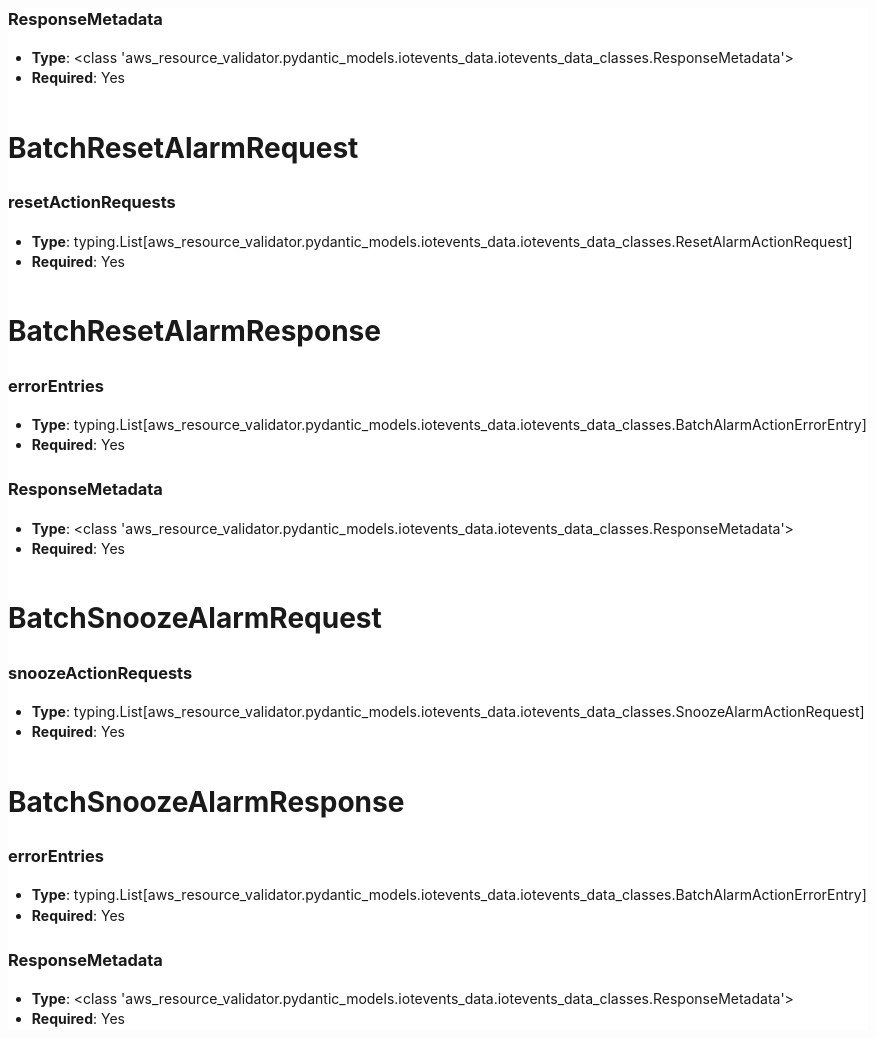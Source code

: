 ### ResponseMetadata
- **Type**: <class 'aws_resource_validator.pydantic_models.iotevents_data.iotevents_data_classes.ResponseMetadata'>
- **Required**: Yes


# BatchResetAlarmRequest

### resetActionRequests
- **Type**: typing.List[aws_resource_validator.pydantic_models.iotevents_data.iotevents_data_classes.ResetAlarmActionRequest]
- **Required**: Yes


# BatchResetAlarmResponse

### errorEntries
- **Type**: typing.List[aws_resource_validator.pydantic_models.iotevents_data.iotevents_data_classes.BatchAlarmActionErrorEntry]
- **Required**: Yes

### ResponseMetadata
- **Type**: <class 'aws_resource_validator.pydantic_models.iotevents_data.iotevents_data_classes.ResponseMetadata'>
- **Required**: Yes


# BatchSnoozeAlarmRequest

### snoozeActionRequests
- **Type**: typing.List[aws_resource_validator.pydantic_models.iotevents_data.iotevents_data_classes.SnoozeAlarmActionRequest]
- **Required**: Yes


# BatchSnoozeAlarmResponse

### errorEntries
- **Type**: typing.List[aws_resource_validator.pydantic_models.iotevents_data.iotevents_data_classes.BatchAlarmActionErrorEntry]
- **Required**: Yes

### ResponseMetadata
- **Type**: <class 'aws_resource_validator.pydantic_models.iotevents_data.iotevents_data_classes.ResponseMetadata'>
- **Required**: Yes
